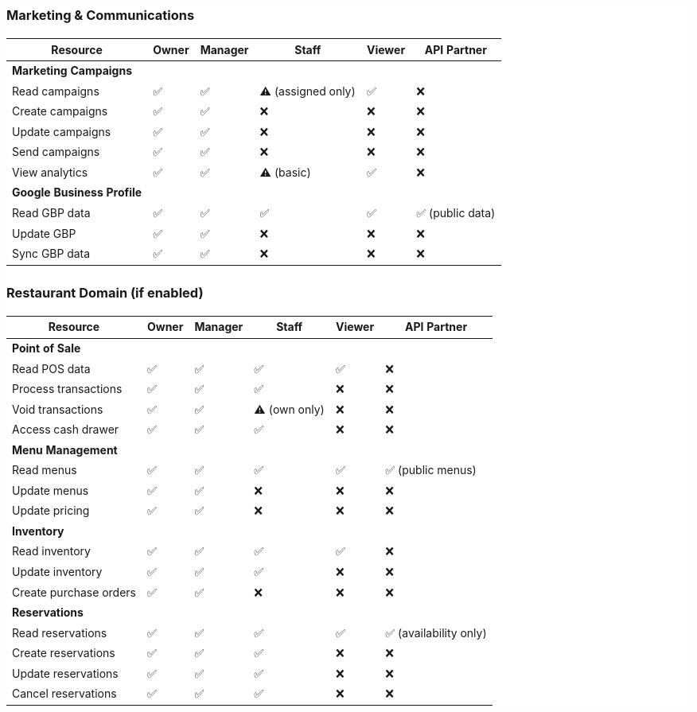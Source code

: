 ### Marketing & Communications

| Resource | Owner | Manager | Staff | Viewer | API Partner |
|----------|--------|---------|-------|--------|-------------|
| **Marketing Campaigns** |
| Read campaigns | ✅ | ✅ | ⚠️ (assigned only) | ✅ | ❌ |
| Create campaigns | ✅ | ✅ | ❌ | ❌ | ❌ |
| Update campaigns | ✅ | ✅ | ❌ | ❌ | ❌ |
| Send campaigns | ✅ | ✅ | ❌ | ❌ | ❌ |
| View analytics | ✅ | ✅ | ⚠️ (basic) | ✅ | ❌ |
| **Google Business Profile** |
| Read GBP data | ✅ | ✅ | ✅ | ✅ | ✅ (public data) |
| Update GBP | ✅ | ✅ | ❌ | ❌ | ❌ |
| Sync GBP data | ✅ | ✅ | ❌ | ❌ | ❌ |

### Restaurant Domain (if enabled)

| Resource | Owner | Manager | Staff | Viewer | API Partner |
|----------|--------|---------|-------|--------|-------------|
| **Point of Sale** |
| Read POS data | ✅ | ✅ | ✅ | ✅ | ❌ |
| Process transactions | ✅ | ✅ | ✅ | ❌ | ❌ |
| Void transactions | ✅ | ✅ | ⚠️ (own only) | ❌ | ❌ |
| Access cash drawer | ✅ | ✅ | ✅ | ❌ | ❌ |
| **Menu Management** |
| Read menus | ✅ | ✅ | ✅ | ✅ | ✅ (public menus) |
| Update menus | ✅ | ✅ | ❌ | ❌ | ❌ |
| Update pricing | ✅ | ✅ | ❌ | ❌ | ❌ |
| **Inventory** |
| Read inventory | ✅ | ✅ | ✅ | ✅ | ❌ |
| Update inventory | ✅ | ✅ | ✅ | ❌ | ❌ |
| Create purchase orders | ✅ | ✅ | ❌ | ❌ | ❌ |
| **Reservations** |
| Read reservations | ✅ | ✅ | ✅ | ✅ | ✅ (availability only) |
| Create reservations | ✅ | ✅ | ✅ | ❌ | ❌ |
| Update reservations | ✅ | ✅ | ✅ | ❌ | ❌ |
| Cancel reservations | ✅ | ✅ | ✅ | ❌ | ❌ |

